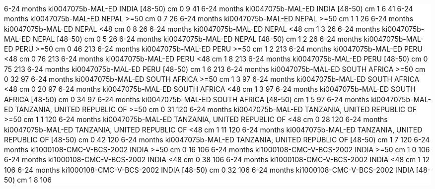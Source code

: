 6-24 months                   ki0047075b-MAL-ED          INDIA                          [48-50) cm              0        9      41
6-24 months                   ki0047075b-MAL-ED          INDIA                          [48-50) cm              1        6      41
6-24 months                   ki0047075b-MAL-ED          NEPAL                          >=50 cm                 0        7      26
6-24 months                   ki0047075b-MAL-ED          NEPAL                          >=50 cm                 1        1      26
6-24 months                   ki0047075b-MAL-ED          NEPAL                          <48 cm                  0        8      26
6-24 months                   ki0047075b-MAL-ED          NEPAL                          <48 cm                  1        3      26
6-24 months                   ki0047075b-MAL-ED          NEPAL                          [48-50) cm              0        5      26
6-24 months                   ki0047075b-MAL-ED          NEPAL                          [48-50) cm              1        2      26
6-24 months                   ki0047075b-MAL-ED          PERU                           >=50 cm                 0       46     213
6-24 months                   ki0047075b-MAL-ED          PERU                           >=50 cm                 1        2     213
6-24 months                   ki0047075b-MAL-ED          PERU                           <48 cm                  0       76     213
6-24 months                   ki0047075b-MAL-ED          PERU                           <48 cm                  1        8     213
6-24 months                   ki0047075b-MAL-ED          PERU                           [48-50) cm              0       75     213
6-24 months                   ki0047075b-MAL-ED          PERU                           [48-50) cm              1        6     213
6-24 months                   ki0047075b-MAL-ED          SOUTH AFRICA                   >=50 cm                 0       32      97
6-24 months                   ki0047075b-MAL-ED          SOUTH AFRICA                   >=50 cm                 1        3      97
6-24 months                   ki0047075b-MAL-ED          SOUTH AFRICA                   <48 cm                  0       20      97
6-24 months                   ki0047075b-MAL-ED          SOUTH AFRICA                   <48 cm                  1        3      97
6-24 months                   ki0047075b-MAL-ED          SOUTH AFRICA                   [48-50) cm              0       34      97
6-24 months                   ki0047075b-MAL-ED          SOUTH AFRICA                   [48-50) cm              1        5      97
6-24 months                   ki0047075b-MAL-ED          TANZANIA, UNITED REPUBLIC OF   >=50 cm                 0       31     120
6-24 months                   ki0047075b-MAL-ED          TANZANIA, UNITED REPUBLIC OF   >=50 cm                 1        1     120
6-24 months                   ki0047075b-MAL-ED          TANZANIA, UNITED REPUBLIC OF   <48 cm                  0       28     120
6-24 months                   ki0047075b-MAL-ED          TANZANIA, UNITED REPUBLIC OF   <48 cm                  1       11     120
6-24 months                   ki0047075b-MAL-ED          TANZANIA, UNITED REPUBLIC OF   [48-50) cm              0       42     120
6-24 months                   ki0047075b-MAL-ED          TANZANIA, UNITED REPUBLIC OF   [48-50) cm              1        7     120
6-24 months                   ki1000108-CMC-V-BCS-2002   INDIA                          >=50 cm                 0       16     106
6-24 months                   ki1000108-CMC-V-BCS-2002   INDIA                          >=50 cm                 1        0     106
6-24 months                   ki1000108-CMC-V-BCS-2002   INDIA                          <48 cm                  0       38     106
6-24 months                   ki1000108-CMC-V-BCS-2002   INDIA                          <48 cm                  1       12     106
6-24 months                   ki1000108-CMC-V-BCS-2002   INDIA                          [48-50) cm              0       32     106
6-24 months                   ki1000108-CMC-V-BCS-2002   INDIA                          [48-50) cm              1        8     106
